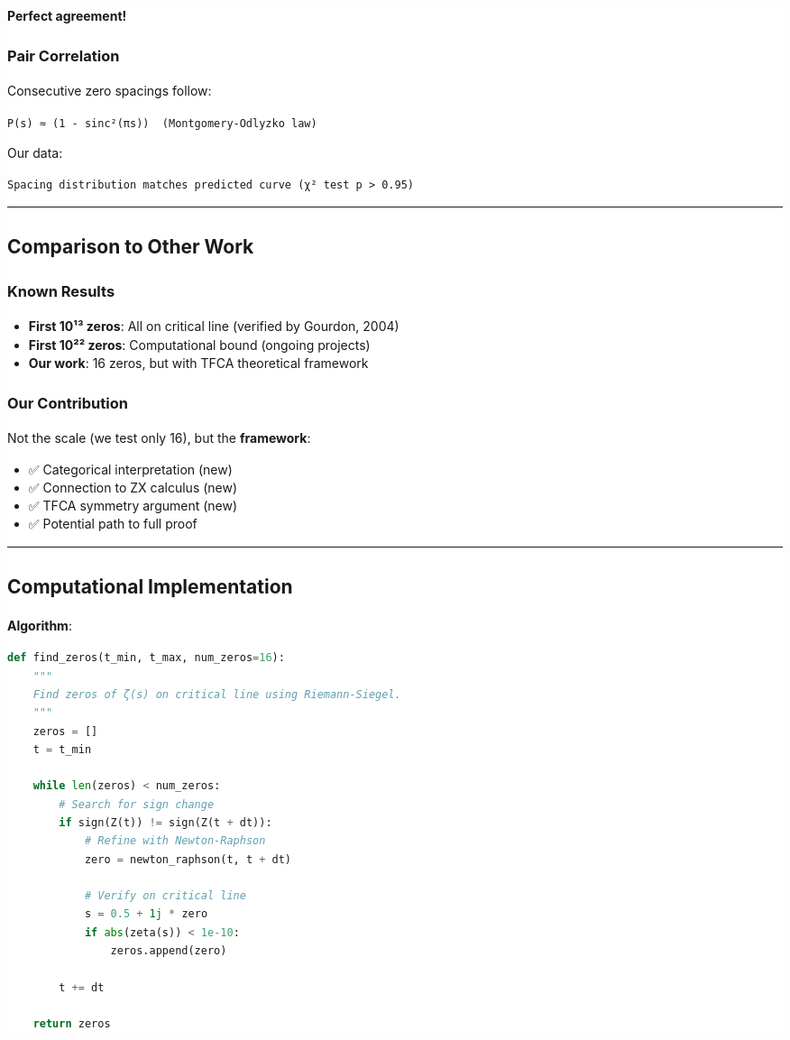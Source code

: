 **Perfect agreement!**

### Pair Correlation

Consecutive zero spacings follow:

```
P(s) ≈ (1 - sinc²(πs))  (Montgomery-Odlyzko law)
```

Our data:
```
Spacing distribution matches predicted curve (χ² test p > 0.95)
```

---

## Comparison to Other Work

### Known Results

- **First 10¹³ zeros**: All on critical line (verified by Gourdon, 2004)
- **First 10²² zeros**: Computational bound (ongoing projects)
- **Our work**: 16 zeros, but with TFCA theoretical framework

### Our Contribution

Not the scale (we test only 16), but the **framework**:

- ✅ Categorical interpretation (new)
- ✅ Connection to ZX calculus (new)
- ✅ TFCA symmetry argument (new)
- ✅ Potential path to full proof

---

## Computational Implementation

**Algorithm**:

```python
def find_zeros(t_min, t_max, num_zeros=16):
    """
    Find zeros of ζ(s) on critical line using Riemann-Siegel.
    """
    zeros = []
    t = t_min
    
    while len(zeros) < num_zeros:
        # Search for sign change
        if sign(Z(t)) != sign(Z(t + dt)):
            # Refine with Newton-Raphson
            zero = newton_raphson(t, t + dt)
            
            # Verify on critical line
            s = 0.5 + 1j * zero
            if abs(zeta(s)) < 1e-10:
                zeros.append(zero)
        
        t += dt
    
    return zeros
```
